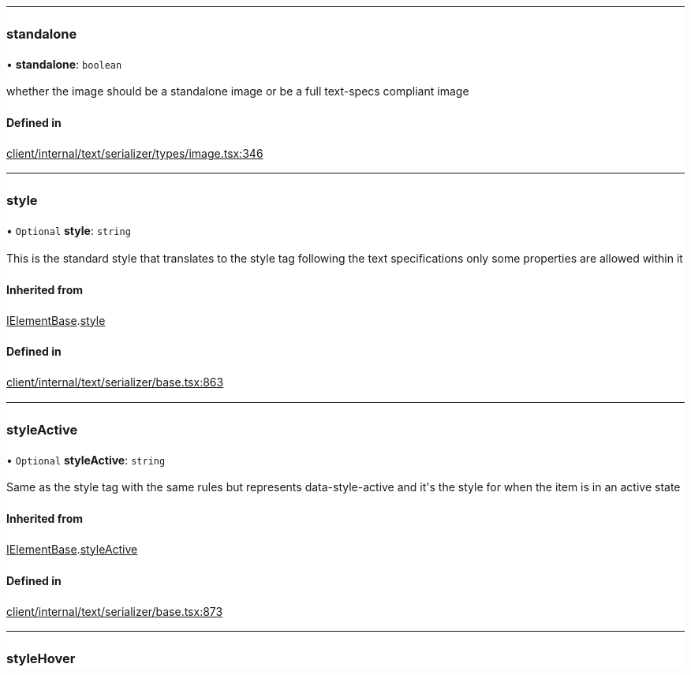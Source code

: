 ___

### standalone

• **standalone**: `boolean`

whether the image should be a standalone image or be a full
text-specs compliant image

#### Defined in

[client/internal/text/serializer/types/image.tsx:346](https://github.com/onzag/itemize/blob/5c2808d3/client/internal/text/serializer/types/image.tsx#L346)

___

### style

• `Optional` **style**: `string`

This is the standard style that translates to the style tag
following the text specifications only some properties are allowed
within it

#### Inherited from

[IElementBase](client_internal_text_serializer_base.IElementBase.md).[style](client_internal_text_serializer_base.IElementBase.md#style)

#### Defined in

[client/internal/text/serializer/base.tsx:863](https://github.com/onzag/itemize/blob/5c2808d3/client/internal/text/serializer/base.tsx#L863)

___

### styleActive

• `Optional` **styleActive**: `string`

Same as the style tag with the same rules but represents data-style-active
and it's the style for when the item is in an active state

#### Inherited from

[IElementBase](client_internal_text_serializer_base.IElementBase.md).[styleActive](client_internal_text_serializer_base.IElementBase.md#styleactive)

#### Defined in

[client/internal/text/serializer/base.tsx:873](https://github.com/onzag/itemize/blob/5c2808d3/client/internal/text/serializer/base.tsx#L873)

___

### styleHover
